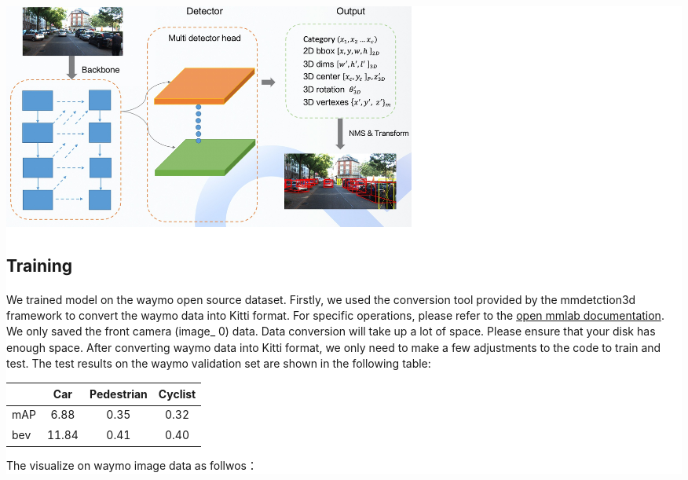 <img src="../../../docs/specs/images/3d_obstacle_perception/camera_network.png" alt="图片名称" width="60%" />
</div>

## Training
We trained model on the waymo open source dataset. Firstly, we used the conversion tool provided by the mmdetction3d framework to convert the waymo data into Kitti format. For specific operations, please refer to the [open mmlab documentation](https://github.com/open-mmlab/mmdetection3d/blob/master/docs/datasets/waymo_det.md). We only saved the front camera (image_ 0) data. Data conversion will take up a lot of space. Please ensure that your disk has enough space. After converting waymo data into Kitti format, we only need to make a few adjustments to the code to train and test. The test results on the waymo validation set are shown in the following table:

<div align=center>

|                 |  Car  | Pedestrian | Cyclist |                     
|-----------------|:-----:|:----------:|:-------:|
| mAP             |  6.88  |    0.35     |  0.32   |  
| bev             |  11.84 |     0.41    |   0.40  |

</div>

The visualize on waymo image data as follwos：

<div align=center>